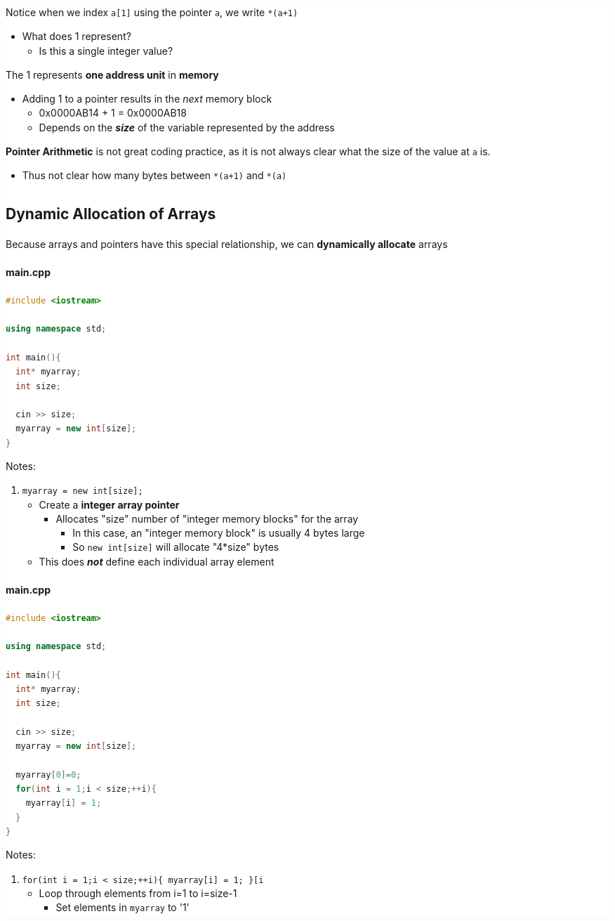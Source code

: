 Notice when we index `a[1]` using the pointer `a`, we write `*(a+1)`
* What does 1 represent?
  * Is this a single integer value?

The 1 represents **one address unit** in **memory**
* Adding 1 to a pointer results in the *next* memory block
  * 0x0000AB14 + 1 = 0x0000AB18
  * Depends on the ***size*** of the variable represented by the address

**Pointer Arithmetic** is not great coding practice, as it is not always clear what the size of the value at `a` is.
* Thus not clear how many bytes between `*(a+1)` and `*(a)`

## Dynamic Allocation of Arrays

Because arrays and pointers have this special relationship, we can **dynamically allocate** arrays

#### main.cpp
```c++
#include <iostream>

using namespace std;

int main(){
  int* myarray;
  int size;

  cin >> size;
  myarray = new int[size];
}
```
Notes:
1. `myarray = new int[size];`
    * Create a **integer array pointer**
      * Allocates "size" number of "integer memory blocks" for the array
        * In this case, an "integer memory block" is usually 4 bytes large
        * So `new int[size]` will allocate "4*size" bytes
    * This does ***not*** define each individual array element

#### main.cpp
```c++
#include <iostream>

using namespace std;

int main(){
  int* myarray;
  int size;

  cin >> size;
  myarray = new int[size];

  myarray[0]=0;
  for(int i = 1;i < size;++i){
    myarray[i] = 1;
  }
}
```
Notes:
1. `for(int i = 1;i < size;++i){ myarray[i] = 1; }[i`
    * Loop through elements from i=1 to i=size-1
      * Set elements in `myarray` to '1'
